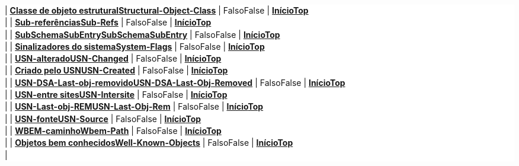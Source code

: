 | [<span data-ttu-id="0cd37-437">**Classe de objeto estrutural**</span><span class="sxs-lookup"><span data-stu-id="0cd37-437">**Structural-Object-Class**</span></span>](a-structuralobjectclass.md)                     | <span data-ttu-id="0cd37-438">Falso</span><span class="sxs-lookup"><span data-stu-id="0cd37-438">False</span></span>     | [<span data-ttu-id="0cd37-439">**Início**</span><span class="sxs-lookup"><span data-stu-id="0cd37-439">**Top**</span></span>](c-top.md)<br/> |
| [<span data-ttu-id="0cd37-440">**Sub-referências**</span><span class="sxs-lookup"><span data-stu-id="0cd37-440">**Sub-Refs**</span></span>](a-subrefs.md)                                                  | <span data-ttu-id="0cd37-441">Falso</span><span class="sxs-lookup"><span data-stu-id="0cd37-441">False</span></span>     | [<span data-ttu-id="0cd37-442">**Início**</span><span class="sxs-lookup"><span data-stu-id="0cd37-442">**Top**</span></span>](c-top.md)<br/> |
| [<span data-ttu-id="0cd37-443">**SubSchemaSubEntry**</span><span class="sxs-lookup"><span data-stu-id="0cd37-443">**SubSchemaSubEntry**</span></span>](a-subschemasubentry.md)                               | <span data-ttu-id="0cd37-444">Falso</span><span class="sxs-lookup"><span data-stu-id="0cd37-444">False</span></span>     | [<span data-ttu-id="0cd37-445">**Início**</span><span class="sxs-lookup"><span data-stu-id="0cd37-445">**Top**</span></span>](c-top.md)<br/> |
| [<span data-ttu-id="0cd37-446">**Sinalizadores do sistema**</span><span class="sxs-lookup"><span data-stu-id="0cd37-446">**System-Flags**</span></span>](a-systemflags.md)                                          | <span data-ttu-id="0cd37-447">Falso</span><span class="sxs-lookup"><span data-stu-id="0cd37-447">False</span></span>     | [<span data-ttu-id="0cd37-448">**Início**</span><span class="sxs-lookup"><span data-stu-id="0cd37-448">**Top**</span></span>](c-top.md)<br/> |
| [<span data-ttu-id="0cd37-449">**USN-alterado**</span><span class="sxs-lookup"><span data-stu-id="0cd37-449">**USN-Changed**</span></span>](a-usnchanged.md)                                            | <span data-ttu-id="0cd37-450">Falso</span><span class="sxs-lookup"><span data-stu-id="0cd37-450">False</span></span>     | [<span data-ttu-id="0cd37-451">**Início**</span><span class="sxs-lookup"><span data-stu-id="0cd37-451">**Top**</span></span>](c-top.md)<br/> |
| [<span data-ttu-id="0cd37-452">**Criado pelo USN**</span><span class="sxs-lookup"><span data-stu-id="0cd37-452">**USN-Created**</span></span>](a-usncreated.md)                                            | <span data-ttu-id="0cd37-453">Falso</span><span class="sxs-lookup"><span data-stu-id="0cd37-453">False</span></span>     | [<span data-ttu-id="0cd37-454">**Início**</span><span class="sxs-lookup"><span data-stu-id="0cd37-454">**Top**</span></span>](c-top.md)<br/> |
| [<span data-ttu-id="0cd37-455">**USN-DSA-Last-obj-removido**</span><span class="sxs-lookup"><span data-stu-id="0cd37-455">**USN-DSA-Last-Obj-Removed**</span></span>](a-usndsalastobjremoved.md)                     | <span data-ttu-id="0cd37-456">Falso</span><span class="sxs-lookup"><span data-stu-id="0cd37-456">False</span></span>     | [<span data-ttu-id="0cd37-457">**Início**</span><span class="sxs-lookup"><span data-stu-id="0cd37-457">**Top**</span></span>](c-top.md)<br/> |
| [<span data-ttu-id="0cd37-458">**USN-entre sites**</span><span class="sxs-lookup"><span data-stu-id="0cd37-458">**USN-Intersite**</span></span>](a-usnintersite.md)                                        | <span data-ttu-id="0cd37-459">Falso</span><span class="sxs-lookup"><span data-stu-id="0cd37-459">False</span></span>     | [<span data-ttu-id="0cd37-460">**Início**</span><span class="sxs-lookup"><span data-stu-id="0cd37-460">**Top**</span></span>](c-top.md)<br/> |
| [<span data-ttu-id="0cd37-461">**USN-Last-obj-REM**</span><span class="sxs-lookup"><span data-stu-id="0cd37-461">**USN-Last-Obj-Rem**</span></span>](a-usnlastobjrem.md)                                    | <span data-ttu-id="0cd37-462">Falso</span><span class="sxs-lookup"><span data-stu-id="0cd37-462">False</span></span>     | [<span data-ttu-id="0cd37-463">**Início**</span><span class="sxs-lookup"><span data-stu-id="0cd37-463">**Top**</span></span>](c-top.md)<br/> |
| [<span data-ttu-id="0cd37-464">**USN-fonte**</span><span class="sxs-lookup"><span data-stu-id="0cd37-464">**USN-Source**</span></span>](a-usnsource.md)                                              | <span data-ttu-id="0cd37-465">Falso</span><span class="sxs-lookup"><span data-stu-id="0cd37-465">False</span></span>     | [<span data-ttu-id="0cd37-466">**Início**</span><span class="sxs-lookup"><span data-stu-id="0cd37-466">**Top**</span></span>](c-top.md)<br/> |
| [<span data-ttu-id="0cd37-467">**WBEM-caminho**</span><span class="sxs-lookup"><span data-stu-id="0cd37-467">**Wbem-Path**</span></span>](a-wbempath.md)                                                | <span data-ttu-id="0cd37-468">Falso</span><span class="sxs-lookup"><span data-stu-id="0cd37-468">False</span></span>     | [<span data-ttu-id="0cd37-469">**Início**</span><span class="sxs-lookup"><span data-stu-id="0cd37-469">**Top**</span></span>](c-top.md)<br/> |
| [<span data-ttu-id="0cd37-470">**Objetos bem conhecidos**</span><span class="sxs-lookup"><span data-stu-id="0cd37-470">**Well-Known-Objects**</span></span>](a-wellknownobjects.md)                               | <span data-ttu-id="0cd37-471">Falso</span><span class="sxs-lookup"><span data-stu-id="0cd37-471">False</span></span>     | [<span data-ttu-id="0cd37-472">**Início**</span><span class="sxs-lookup"><span data-stu-id="0cd37-472">**Top**</span></span>](c-top.md)<br/> |